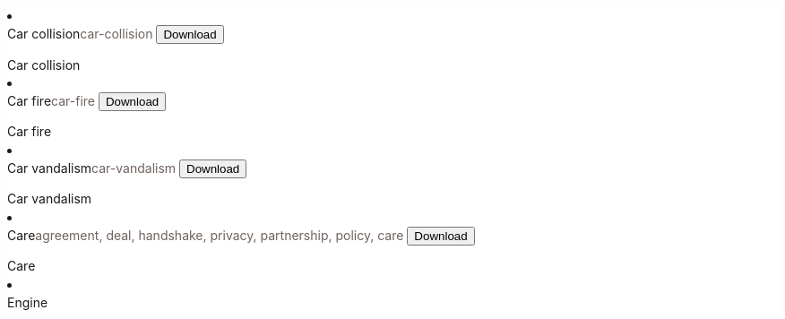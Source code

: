 <li class="if icon-card" data-text="if icon coverage car-collision"><div class="if iconoverlay"><div class="if example"><span class="if icon coverage car-collision" style="height:2rem;width:2rem;background-size:2rem 2rem;"></span><span class="if icon coverage car-collision white visible-when-dark" style="height:2rem;width:2rem;background-size:2rem 2rem;"></span></div><div class="if content"><span class="if title">Car collision</span><span class="if" style="display: inline-block; margin-bottom: 1rem; color: rgb(110, 98, 94); border-color: rgb(110, 98, 94);">
<span class="if" data-rel=car-collision>car-collision</span></span>
<button type="button" data-rel="car-collision" class="if primary button">Download</button></div></div><div class="if example"><span class="if icon coverage car-collision" style="height:2rem;width:2rem;background-size:2rem 2rem;"></span><span class="if icon coverage car-collision white visible-when-dark" style="height:2rem;width:2rem;background-size:2rem 2rem;"></span></div><div class="if content"><span class="if title">Car collision</span></div>
</li>
<li class="if icon-card" data-text="if icon coverage car-fire"><div class="if iconoverlay"><div class="if example"><span class="if icon coverage car-fire" style="height:2rem;width:2rem;background-size:2rem 2rem;"></span><span class="if icon coverage car-fire white visible-when-dark" style="height:2rem;width:2rem;background-size:2rem 2rem;"></span></div><div class="if content"><span class="if title">Car fire</span><span class="if" style="display: inline-block; margin-bottom: 1rem; color: rgb(110, 98, 94); border-color: rgb(110, 98, 94);">
<span class="if" data-rel=car-fire>car-fire</span></span>
<button type="button" data-rel="car-fire" class="if primary button">Download</button></div></div><div class="if example"><span class="if icon coverage car-fire" style="height:2rem;width:2rem;background-size:2rem 2rem;"></span><span class="if icon coverage car-fire white visible-when-dark" style="height:2rem;width:2rem;background-size:2rem 2rem;"></span></div><div class="if content"><span class="if title">Car fire</span></div>
</li>
<li class="if icon-card" data-text="if icon coverage car-vandalism"><div class="if iconoverlay"><div class="if example"><span class="if icon coverage car-vandalism" style="height:2rem;width:2rem;background-size:2rem 2rem;"></span><span class="if icon coverage car-vandalism white visible-when-dark" style="height:2rem;width:2rem;background-size:2rem 2rem;"></span></div><div class="if content"><span class="if title">Car vandalism</span><span class="if" style="display: inline-block; margin-bottom: 1rem; color: rgb(110, 98, 94); border-color: rgb(110, 98, 94);">
<span class="if" data-rel=car-vandalism>car-vandalism</span></span>
<button type="button" data-rel="car-vandalism" class="if primary button">Download</button></div></div><div class="if example"><span class="if icon coverage car-vandalism" style="height:2rem;width:2rem;background-size:2rem 2rem;"></span><span class="if icon coverage car-vandalism white visible-when-dark" style="height:2rem;width:2rem;background-size:2rem 2rem;"></span></div><div class="if content"><span class="if title">Car vandalism</span></div>
</li>
<li class="if icon-card" data-text="if icon coverage care"><div class="if iconoverlay"><div class="if example"><span class="if icon coverage care" style="height:2rem;width:2rem;background-size:2rem 2rem;"></span><span class="if icon coverage care white visible-when-dark" style="height:2rem;width:2rem;background-size:2rem 2rem;"></span></div><div class="if content"><span class="if title">Care</span><span class="if" style="display: inline-block; margin-bottom: 1rem; color: rgb(110, 98, 94); border-color: rgb(110, 98, 94);">
<span class="if" data-rel=agreement>agreement</span>, <span class="if" data-rel=deal>deal</span>, <span class="if" data-rel=handshake>handshake</span>, <span class="if" data-rel=privacy>privacy</span>, <span class="if" data-rel=partnership>partnership</span>, <span class="if" data-rel=policy>policy</span>, <span class="if" data-rel=care>care</span></span>
<button type="button" data-rel="care" class="if primary button">Download</button></div></div><div class="if example"><span class="if icon coverage care" style="height:2rem;width:2rem;background-size:2rem 2rem;"></span><span class="if icon coverage care white visible-when-dark" style="height:2rem;width:2rem;background-size:2rem 2rem;"></span></div><div class="if content"><span class="if title">Care</span></div>
</li>
<li class="if icon-card" data-text="if icon coverage engine"><div class="if iconoverlay"><div class="if example"><span class="if icon coverage engine" style="height:2rem;width:2rem;background-size:2rem 2rem;"></span><span class="if icon coverage engine white visible-when-dark" style="height:2rem;width:2rem;background-size:2rem 2rem;"></span></div><div class="if content"><span class="if title">Engine</span><span class="if" style="display: inline-block; margin-bottom: 1rem; color: rgb(110, 98, 94); border-color: rgb(110, 98, 94);">